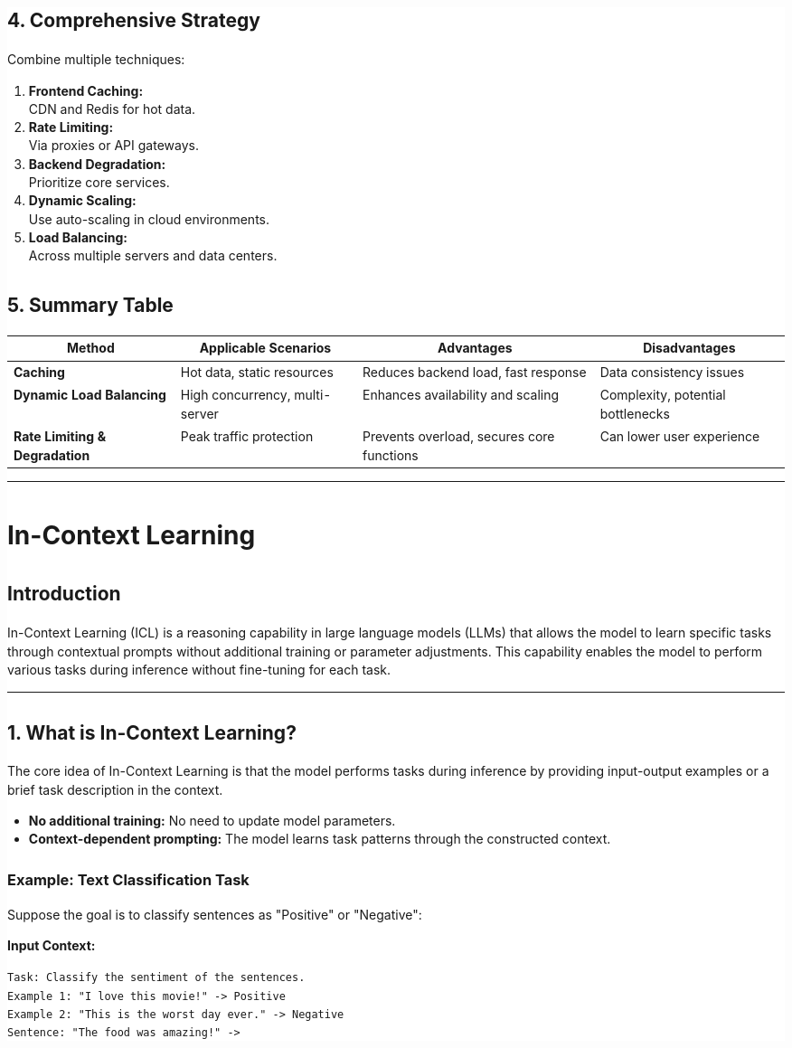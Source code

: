 ## 4. Comprehensive Strategy
Combine multiple techniques:
1. **Frontend Caching:**  
   CDN and Redis for hot data.
2. **Rate Limiting:**  
   Via proxies or API gateways.
3. **Backend Degradation:**  
   Prioritize core services.
4. **Dynamic Scaling:**  
   Use auto-scaling in cloud environments.
5. **Load Balancing:**  
   Across multiple servers and data centers.

## 5. Summary Table

| Method                      | Applicable Scenarios         | Advantages                               | Disadvantages                  |
|-----------------------------|------------------------------|------------------------------------------|--------------------------------|
| **Caching**                 | Hot data, static resources   | Reduces backend load, fast response      | Data consistency issues        |
| **Dynamic Load Balancing**  | High concurrency, multi-server | Enhances availability and scaling        | Complexity, potential bottlenecks |
| **Rate Limiting & Degradation** | Peak traffic protection    | Prevents overload, secures core functions | Can lower user experience      |

---
# In-Context Learning

## Introduction
In-Context Learning (ICL) is a reasoning capability in large language models (LLMs) that allows the model to learn specific tasks through contextual prompts without additional training or parameter adjustments. This capability enables the model to perform various tasks during inference without fine-tuning for each task.

---

## 1. What is In-Context Learning?
The core idea of In-Context Learning is that the model performs tasks during inference by providing input-output examples or a brief task description in the context.

- **No additional training:** No need to update model parameters.
- **Context-dependent prompting:** The model learns task patterns through the constructed context.

### Example: Text Classification Task
Suppose the goal is to classify sentences as "Positive" or "Negative":

**Input Context:**
```plaintext
Task: Classify the sentiment of the sentences.
Example 1: "I love this movie!" -> Positive
Example 2: "This is the worst day ever." -> Negative
Sentence: "The food was amazing!" ->
```
